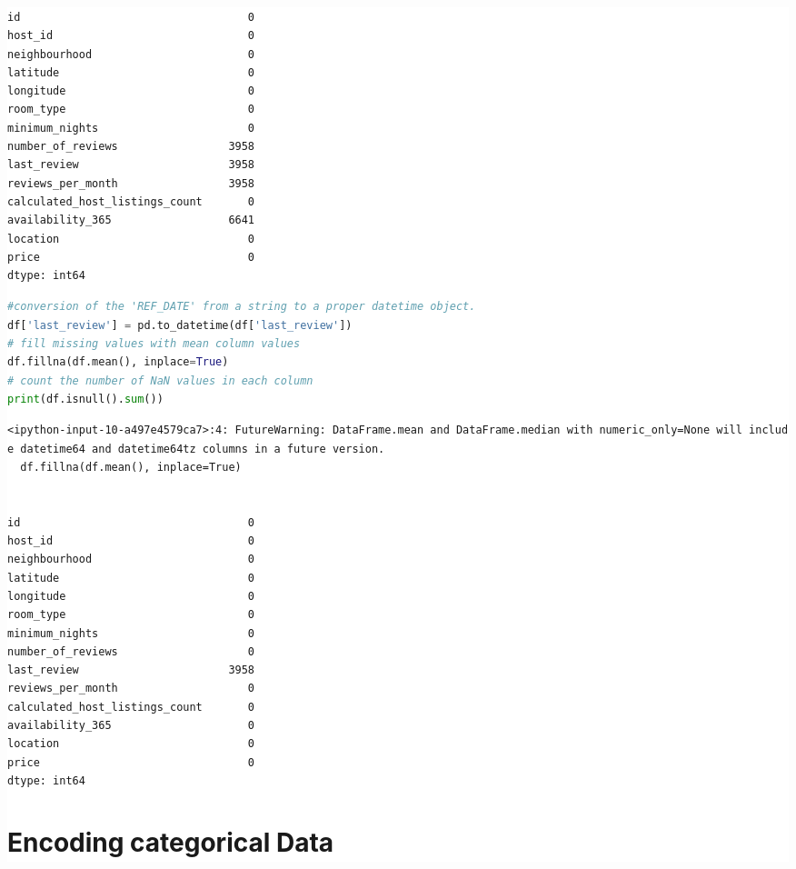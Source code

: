     id                                   0
    host_id                              0
    neighbourhood                        0
    latitude                             0
    longitude                            0
    room_type                            0
    minimum_nights                       0
    number_of_reviews                 3958
    last_review                       3958
    reviews_per_month                 3958
    calculated_host_listings_count       0
    availability_365                  6641
    location                             0
    price                                0
    dtype: int64



```python
#conversion of the 'REF_DATE' from a string to a proper datetime object.
df['last_review'] = pd.to_datetime(df['last_review']) 
# fill missing values with mean column values
df.fillna(df.mean(), inplace=True)
# count the number of NaN values in each column
print(df.isnull().sum())


```

    <ipython-input-10-a497e4579ca7>:4: FutureWarning: DataFrame.mean and DataFrame.median with numeric_only=None will include datetime64 and datetime64tz columns in a future version.
      df.fillna(df.mean(), inplace=True)


    id                                   0
    host_id                              0
    neighbourhood                        0
    latitude                             0
    longitude                            0
    room_type                            0
    minimum_nights                       0
    number_of_reviews                    0
    last_review                       3958
    reviews_per_month                    0
    calculated_host_listings_count       0
    availability_365                     0
    location                             0
    price                                0
    dtype: int64


# Encoding categorical Data


